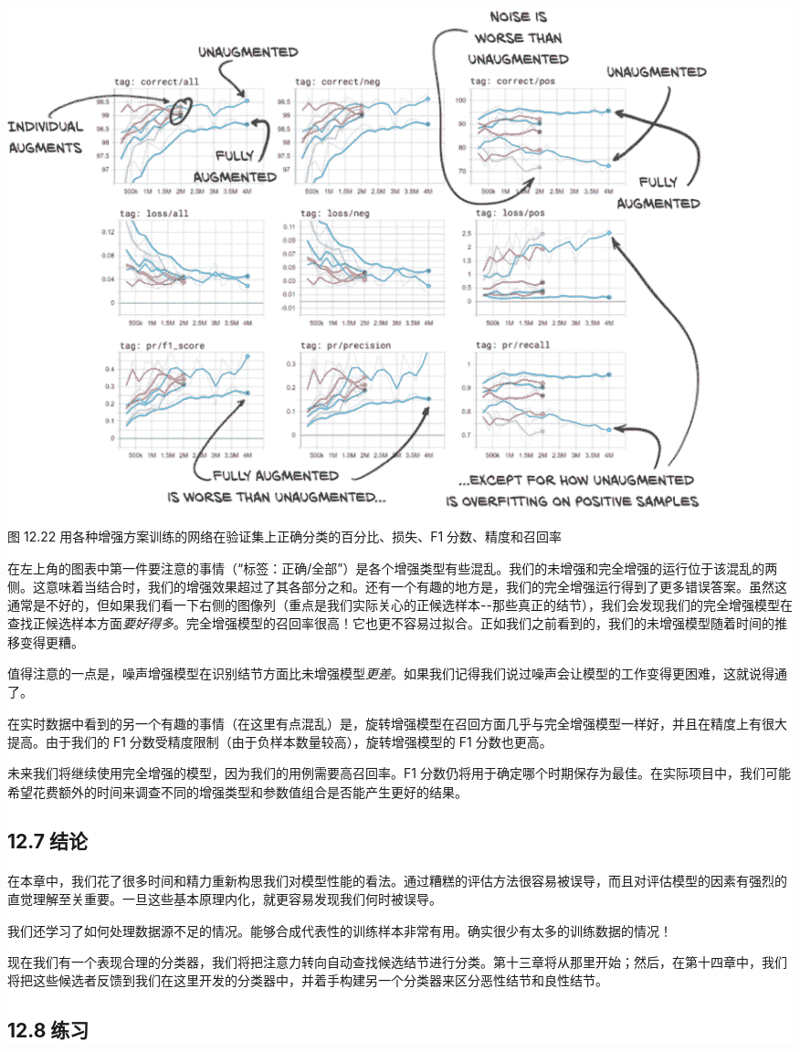 ![](img/CH12_F22_Stevens2_GS.png)

图 12.22 用各种增强方案训练的网络在验证集上正确分类的百分比、损失、F1 分数、精度和召回率

在左上角的图表中第一件要注意的事情（“标签：正确/全部”）是各个增强类型有些混乱。我们的未增强和完全增强的运行位于该混乱的两侧。这意味着当结合时，我们的增强效果超过了其各部分之和。还有一个有趣的地方是，我们的完全增强运行得到了更多错误答案。虽然这通常是不好的，但如果我们看一下右侧的图像列（重点是我们实际关心的正候选样本--那些真正的结节），我们会发现我们的完全增强模型在查找正候选样本方面*要好得多*。完全增强模型的召回率很高！它也更不容易过拟合。正如我们之前看到的，我们的未增强模型随着时间的推移变得更糟。

值得注意的一点是，噪声增强模型在识别结节方面比未增强模型*更差*。如果我们记得我们说过噪声会让模型的工作变得更困难，这就说得通了。

在实时数据中看到的另一个有趣的事情（在这里有点混乱）是，旋转增强模型在召回方面几乎与完全增强模型一样好，并且在精度上有很大提高。由于我们的 F1 分数受精度限制（由于负样本数量较高），旋转增强模型的 F1 分数也更高。

未来我们将继续使用完全增强的模型，因为我们的用例需要高召回率。F1 分数仍将用于确定哪个时期保存为最佳。在实际项目中，我们可能希望花费额外的时间来调查不同的增强类型和参数值组合是否能产生更好的结果。

## 12.7 结论

在本章中，我们花了很多时间和精力重新构思我们对模型性能的看法。通过糟糕的评估方法很容易被误导，而且对评估模型的因素有强烈的直觉理解至关重要。一旦这些基本原理内化，就更容易发现我们何时被误导。

我们还学习了如何处理数据源不足的情况。能够合成代表性的训练样本非常有用。确实很少有太多的训练数据的情况！

现在我们有一个表现合理的分类器，我们将把注意力转向自动查找候选结节进行分类。第十三章将从那里开始；然后，在第十四章中，我们将把这些候选者反馈到我们在这里开发的分类器中，并着手构建另一个分类器来区分恶性结节和良性结节。

## 12.8 练习
